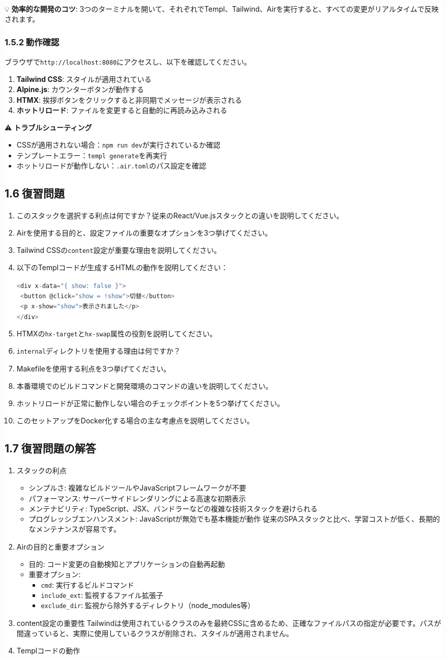 💡 **効率的な開発のコツ**: 3つのターミナルを開いて、それぞれでTempl、Tailwind、Airを実行すると、すべての変更がリアルタイムで反映されます。

### 1.5.2 動作確認

ブラウザで`http://localhost:8080`にアクセスし、以下を確認してください。

1. **Tailwind CSS**: スタイルが適用されている
2. **Alpine.js**: カウンターボタンが動作する
3. **HTMX**: 挨拶ボタンをクリックすると非同期でメッセージが表示される
4. **ホットリロード**: ファイルを変更すると自動的に再読み込みされる

⚠️ **トラブルシューティング**

- CSSが適用されない場合：`npm run dev`が実行されているか確認
- テンプレートエラー：`templ generate`を再実行
- ホットリロードが動作しない：`.air.toml`のパス設定を確認

## 1.6 復習問題

1. このスタックを選択する利点は何ですか？従来のReact/Vue.jsスタックとの違いを説明してください。

2. Airを使用する目的と、設定ファイルの重要なオプションを3つ挙げてください。

3. Tailwind CSSの`content`設定が重要な理由を説明してください。

4. 以下のTemplコードが生成するHTMLの動作を説明してください：

    ```go
    <div x-data="{ show: false }">
     <button @click="show = !show">切替</button>
     <p x-show="show">表示されました</p>
   </div>
   ```

5. HTMXの`hx-target`と`hx-swap`属性の役割を説明してください。

6. `internal`ディレクトリを使用する理由は何ですか？

7. Makefileを使用する利点を3つ挙げてください。

8. 本番環境でのビルドコマンドと開発環境のコマンドの違いを説明してください。

9. ホットリロードが正常に動作しない場合のチェックポイントを5つ挙げてください。

10. このセットアップをDocker化する場合の主な考慮点を説明してください。

## 1.7 復習問題の解答

1. スタックの利点
   - シンプルさ: 複雑なビルドツールやJavaScriptフレームワークが不要
   - パフォーマンス: サーバーサイドレンダリングによる高速な初期表示
   - メンテナビリティ: TypeScript、JSX、バンドラーなどの複雑な技術スタックを避けられる
   - プログレッシブエンハンスメント: JavaScriptが無効でも基本機能が動作
   従来のSPAスタックと比べ、学習コストが低く、長期的なメンテナンスが容易です。

2. Airの目的と重要オプション
   - 目的: コード変更の自動検知とアプリケーションの自動再起動
   - 重要オプション:
     - `cmd`: 実行するビルドコマンド
     - `include_ext`: 監視するファイル拡張子
     - `exclude_dir`: 監視から除外するディレクトリ（node_modules等）

3. content設定の重要性
   Tailwindは使用されているクラスのみを最終CSSに含めるため、正確なファイルパスの指定が必要です。パスが間違っていると、実際に使用しているクラスが削除され、スタイルが適用されません。

4. Templコードの動作
   ```